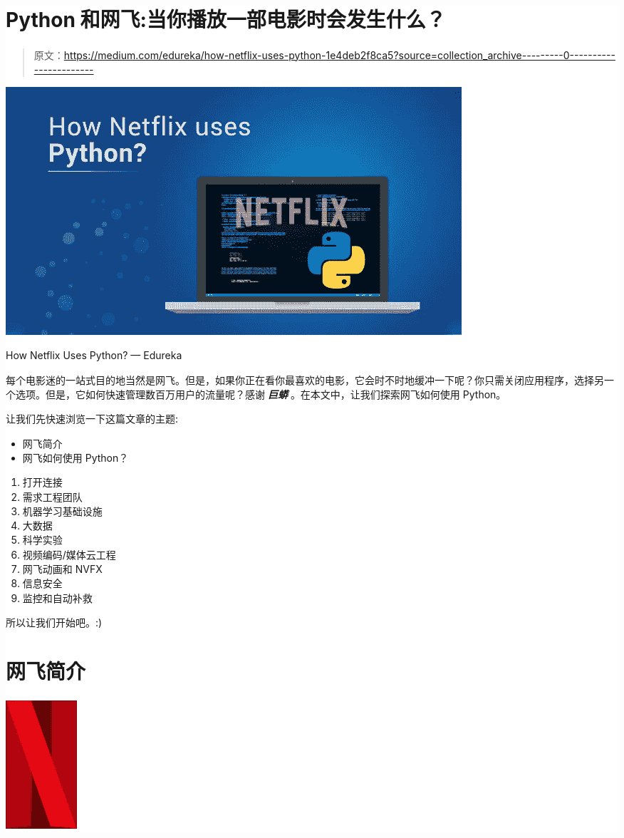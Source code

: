 # Python 和网飞:当你播放一部电影时会发生什么？

> 原文：<https://medium.com/edureka/how-netflix-uses-python-1e4deb2f8ca5?source=collection_archive---------0----------------------->

![](img/b51e6e1dc7a06ba9eda4ebfa92a4521f.png)

How Netflix Uses Python? — Edureka

每个电影迷的一站式目的地当然是网飞。但是，如果你正在看你最喜欢的电影，它会时不时地缓冲一下呢？你只需关闭应用程序，选择另一个选项。但是，它如何快速管理数百万用户的流量呢？感谢 ***巨蟒*** 。在本文中，让我们探索网飞如何使用 Python。

让我们先快速浏览一下这篇文章的主题:

*   网飞简介
*   网飞如何使用 Python？

1.  打开连接
2.  需求工程团队
3.  机器学习基础设施
4.  大数据
5.  科学实验
6.  视频编码/媒体云工程
7.  网飞动画和 NVFX
8.  信息安全
9.  监控和自动补救

所以让我们开始吧。:)

# 网飞简介

![](img/bb8c8a95197702ead3065722d4d60c98.png)
